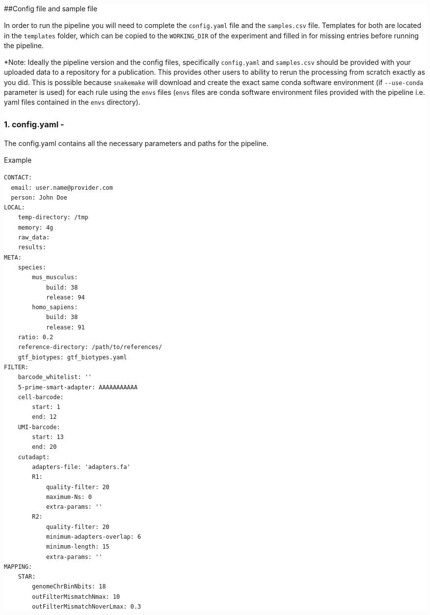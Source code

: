 ##Config file and sample file

In order to run the pipeline you will need to complete the `config.yaml` file and the `samples.csv` file. 
Templates for both are located in the `templates` folder, which can be copied to the `WORKING_DIR` of the experiment and filled in for missing entries before running the pipeline.

*Note: Ideally the pipeline version and the config files, specifically `config.yaml` and `samples.csv` should be provided with your uploaded data to a repository for a publication. 
This provides other users to ability to rerun the processing from scratch exactly as you did. 
This is possible because `snakemake` will download and create the exact same conda software environment (if `--use-conda` parameter is used) for each rule using the `envs` files (`envs` files are conda software environment files provided with the pipeline i.e. yaml files contained in the `envs` directory).

### 1. config.yaml - 
The config.yaml contains all the necessary parameters and paths for the pipeline.

Example

```
CONTACT:
  email: user.name@provider.com
  person: John Doe
LOCAL:
    temp-directory: /tmp
    memory: 4g
    raw_data:
    results:
META:
    species:
        mus_musculus:
            build: 38
            release: 94
        homo_sapiens:
            build: 38
            release: 91
    ratio: 0.2
    reference-directory: /path/to/references/
    gtf_biotypes: gtf_biotypes.yaml
FILTER:
    barcode_whitelist: ''
    5-prime-smart-adapter: AAAAAAAAAAA
    cell-barcode:
        start: 1
        end: 12
    UMI-barcode:
        start: 13
        end: 20
    cutadapt:
        adapters-file: 'adapters.fa'
        R1:
            quality-filter: 20
            maximum-Ns: 0
            extra-params: ''
        R2:
            quality-filter: 20
            minimum-adapters-overlap: 6
            minimum-length: 15
            extra-params: ''
MAPPING:
    STAR:
        genomeChrBinNbits: 18
        outFilterMismatchNmax: 10
        outFilterMismatchNoverLmax: 0.3
```